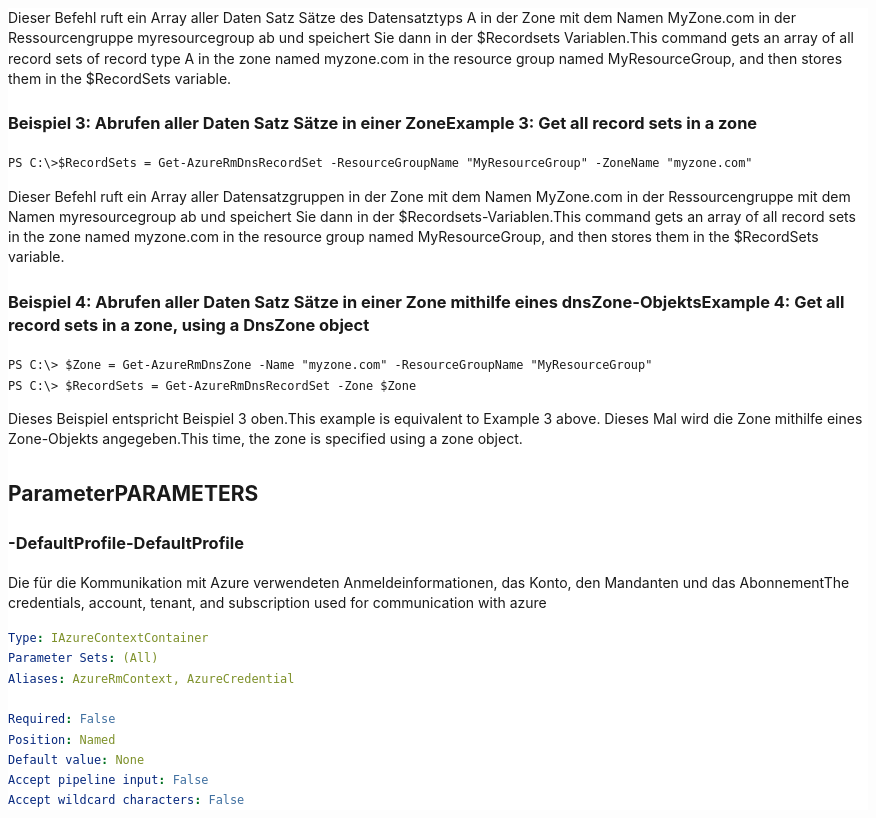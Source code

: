 <span data-ttu-id="88efb-117">Dieser Befehl ruft ein Array aller Daten Satz Sätze des Datensatztyps A in der Zone mit dem Namen MyZone.com in der Ressourcengruppe myresourcegroup ab und speichert Sie dann in der $Recordsets Variablen.</span><span class="sxs-lookup"><span data-stu-id="88efb-117">This command gets an array of all record sets of record type A in the zone named myzone.com in the resource group named MyResourceGroup, and then stores them in the $RecordSets variable.</span></span>

### <span data-ttu-id="88efb-118">Beispiel 3: Abrufen aller Daten Satz Sätze in einer Zone</span><span class="sxs-lookup"><span data-stu-id="88efb-118">Example 3: Get all record sets in a zone</span></span>
```
PS C:\>$RecordSets = Get-AzureRmDnsRecordSet -ResourceGroupName "MyResourceGroup" -ZoneName "myzone.com"
```

<span data-ttu-id="88efb-119">Dieser Befehl ruft ein Array aller Datensatzgruppen in der Zone mit dem Namen MyZone.com in der Ressourcengruppe mit dem Namen myresourcegroup ab und speichert Sie dann in der $Recordsets-Variablen.</span><span class="sxs-lookup"><span data-stu-id="88efb-119">This command gets an array of all record sets in the zone named myzone.com in the resource group named MyResourceGroup, and then stores them in the $RecordSets variable.</span></span>

### <span data-ttu-id="88efb-120">Beispiel 4: Abrufen aller Daten Satz Sätze in einer Zone mithilfe eines dnsZone-Objekts</span><span class="sxs-lookup"><span data-stu-id="88efb-120">Example 4: Get all record sets in a zone, using a DnsZone object</span></span>
```
PS C:\> $Zone = Get-AzureRmDnsZone -Name "myzone.com" -ResourceGroupName "MyResourceGroup"
PS C:\> $RecordSets = Get-AzureRmDnsRecordSet -Zone $Zone
```

<span data-ttu-id="88efb-121">Dieses Beispiel entspricht Beispiel 3 oben.</span><span class="sxs-lookup"><span data-stu-id="88efb-121">This example is equivalent to Example 3 above.</span></span>
<span data-ttu-id="88efb-122">Dieses Mal wird die Zone mithilfe eines Zone-Objekts angegeben.</span><span class="sxs-lookup"><span data-stu-id="88efb-122">This time, the zone is specified using a zone object.</span></span>

## <span data-ttu-id="88efb-123">Parameter</span><span class="sxs-lookup"><span data-stu-id="88efb-123">PARAMETERS</span></span>

### <span data-ttu-id="88efb-124">-DefaultProfile</span><span class="sxs-lookup"><span data-stu-id="88efb-124">-DefaultProfile</span></span>
<span data-ttu-id="88efb-125">Die für die Kommunikation mit Azure verwendeten Anmeldeinformationen, das Konto, den Mandanten und das Abonnement</span><span class="sxs-lookup"><span data-stu-id="88efb-125">The credentials, account, tenant, and subscription used for communication with azure</span></span>

```yaml
Type: IAzureContextContainer
Parameter Sets: (All)
Aliases: AzureRmContext, AzureCredential

Required: False
Position: Named
Default value: None
Accept pipeline input: False
Accept wildcard characters: False
```
